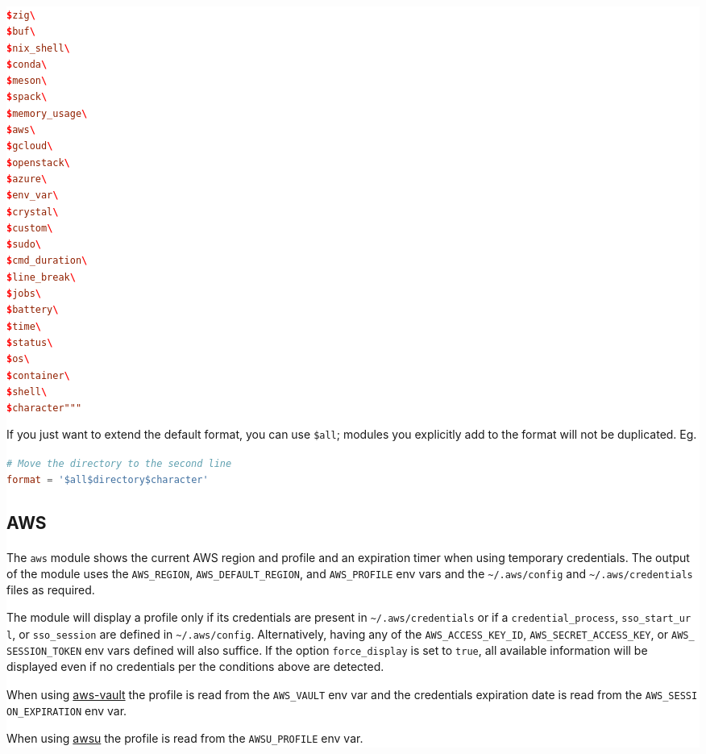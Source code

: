 ```toml
$zig\
$buf\
$nix_shell\
$conda\
$meson\
$spack\
$memory_usage\
$aws\
$gcloud\
$openstack\
$azure\
$env_var\
$crystal\
$custom\
$sudo\
$cmd_duration\
$line_break\
$jobs\
$battery\
$time\
$status\
$os\
$container\
$shell\
$character"""
```

If you just want to extend the default format, you can use `$all`; modules you explicitly add to the format will not be duplicated. Eg.

```toml
# Move the directory to the second line
format = '$all$directory$character'
```

## AWS

The `aws` module shows the current AWS region and profile and an expiration timer when using temporary credentials. The output of the module uses the `AWS_REGION`, `AWS_DEFAULT_REGION`, and `AWS_PROFILE` env vars and the `~/.aws/config` and `~/.aws/credentials` files as required.

The module will display a profile only if its credentials are present in `~/.aws/credentials` or if a `credential_process`, `sso_start_url`, or `sso_session` are defined in `~/.aws/config`. Alternatively, having any of the `AWS_ACCESS_KEY_ID`, `AWS_SECRET_ACCESS_KEY`, or `AWS_SESSION_TOKEN` env vars defined will also suffice. If the option `force_display` is set to `true`, all available information will be displayed even if no credentials per the conditions above are detected.

When using [aws-vault](https://github.com/99designs/aws-vault) the profile is read from the `AWS_VAULT` env var and the credentials expiration date is read from the `AWS_SESSION_EXPIRATION` env var.

When using [awsu](https://github.com/kreuzwerker/awsu) the profile is read from the `AWSU_PROFILE` env var.
